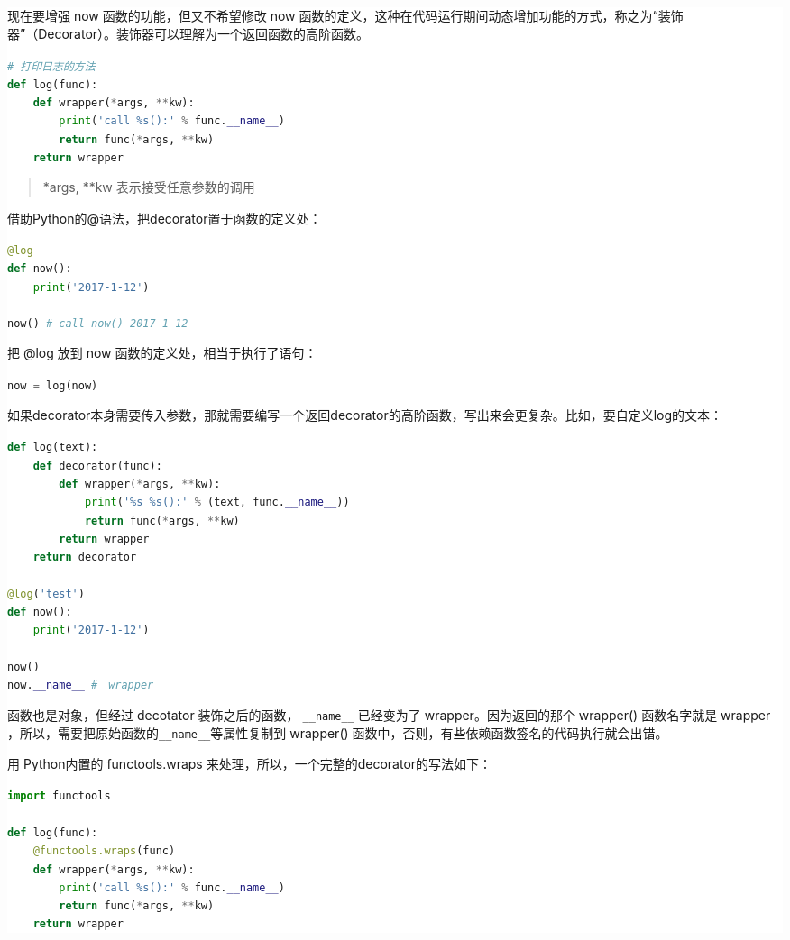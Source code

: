 现在要增强 now 函数的功能，但又不希望修改 now 函数的定义，这种在代码运行期间动态增加功能的方式，称之为“装饰器”（Decorator）。装饰器可以理解为一个返回函数的高阶函数。

```python
# 打印日志的方法
def log(func):
    def wrapper(*args, **kw):
        print('call %s():' % func.__name__)
        return func(*args, **kw)
    return wrapper
```

> *args, **kw 表示接受任意参数的调用

借助Python的@语法，把decorator置于函数的定义处：

```python
@log
def now():
    print('2017-1-12')
    
now() # call now() 2017-1-12
```

把 @log 放到 now 函数的定义处，相当于执行了语句：

```python
now = log(now)
```

如果decorator本身需要传入参数，那就需要编写一个返回decorator的高阶函数，写出来会更复杂。比如，要自定义log的文本：

```python
def log(text):
    def decorator(func):
        def wrapper(*args, **kw):
            print('%s %s():' % (text, func.__name__))
            return func(*args, **kw)
        return wrapper
    return decorator

@log('test')
def now():
    print('2017-1-12')
    
now()
now.__name__ #　wrapper
```

函数也是对象，但经过 decotator 装饰之后的函数， `__name__`  已经变为了 wrapper。因为返回的那个 wrapper() 函数名字就是 wrapper ，所以，需要把原始函数的`__name__`等属性复制到 wrapper() 函数中，否则，有些依赖函数签名的代码执行就会出错。

用 Python内置的 functools.wraps 来处理，所以，一个完整的decorator的写法如下：

```python
import functools

def log(func):
    @functools.wraps(func)
    def wrapper(*args, **kw):
        print('call %s():' % func.__name__)
        return func(*args, **kw)
    return wrapper
```
